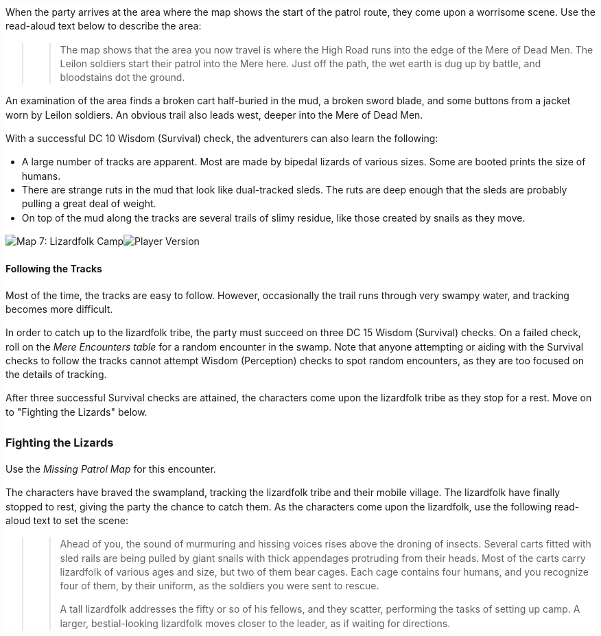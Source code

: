 When the party arrives at the area where the map shows the start of the patrol route, they come upon a worrisome scene. Use the read-aloud text below to describe the area:

>>The map shows that the area you now travel is where the High Road runs into the edge of the Mere of Dead Men. The Leilon soldiers start their patrol into the Mere here. Just off the path, the wet earth is dug up by battle, and bloodstains dot the ground.
>>

An examination of the area finds a broken cart half-buried in the mud, a broken sword blade, and some buttons from a jacket worn by Leilon soldiers. An obvious trail also leads west, deeper into the Mere of Dead Men.

With a successful DC 10 Wisdom (Survival) check, the adventurers can also learn the following:

- A large number of tracks are apparent. Most are made by bipedal lizards of various sizes. Some are booted prints the size of humans.
- There are strange ruts in the mud that look like dual-tracked sleds. The ruts are deep enough that the sleds are probably pulling a great deal of weight.
- On top of the mud along the tracks are several trails of slimy residue, like those created by snails as they move.

![Map 7: Lizardfolk Camp](img/adventure/SLW/013-ibxmx-map-lizardfolk-camp_dm.webp)![Player Version](img/adventure/SLW/014-ibxmx-map-lizardfolk-camp_dm.webp)
#### Following the Tracks

Most of the time, the tracks are easy to follow. However, occasionally the trail runs through very swampy water, and tracking becomes more difficult.

In order to catch up to the lizardfolk tribe, the party must succeed on three DC 15 Wisdom (Survival) checks. On a failed check, roll on the *Mere Encounters table* for a random encounter in the swamp. Note that anyone attempting or aiding with the Survival checks to follow the tracks cannot attempt Wisdom (Perception) checks to spot random encounters, as they are too focused on the details of tracking.

After three successful Survival checks are attained, the characters come upon the lizardfolk tribe as they stop for a rest. Move on to "Fighting the Lizards" below.

### Fighting the Lizards

Use the *Missing Patrol Map* for this encounter.

The characters have braved the swampland, tracking the lizardfolk tribe and their mobile village. The lizardfolk have finally stopped to rest, giving the party the chance to catch them. As the characters come upon the lizardfolk, use the following read-aloud text to set the scene:

>>Ahead of you, the sound of murmuring and hissing voices rises above the droning of insects. Several carts fitted with sled rails are being pulled by giant snails with thick appendages protruding from their heads. Most of the carts carry lizardfolk of various ages and size, but two of them bear cages. Each cage contains four humans, and you recognize four of them, by their uniform, as the soldiers you were sent to rescue.
>>
>>A tall lizardfolk addresses the fifty or so of his fellows, and they scatter, performing the tasks of setting up camp. A larger, bestial-looking lizardfolk moves closer to the leader, as if waiting for directions.
>>
